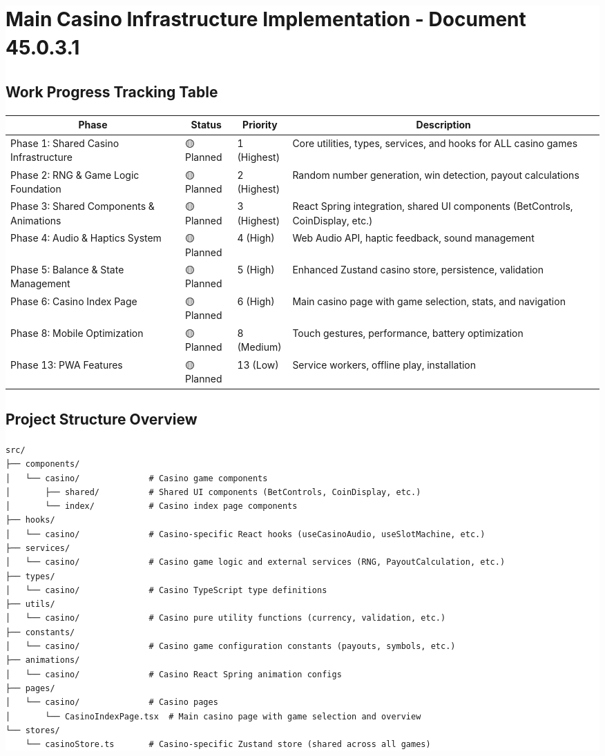 # Main Casino Infrastructure Implementation - Document 45.0.3.1

## Work Progress Tracking Table

| Phase | Status | Priority | Description |
|-------|--------|----------|-------------|
| Phase 1: Shared Casino Infrastructure | 🟡 Planned | 1 (Highest) | Core utilities, types, services, and hooks for ALL casino games |
| Phase 2: RNG & Game Logic Foundation | 🟡 Planned | 2 (Highest) | Random number generation, win detection, payout calculations |
| Phase 3: Shared Components & Animations | 🟡 Planned | 3 (Highest) | React Spring integration, shared UI components (BetControls, CoinDisplay, etc.) |
| Phase 4: Audio & Haptics System | 🟡 Planned | 4 (High) | Web Audio API, haptic feedback, sound management |
| Phase 5: Balance & State Management | 🟡 Planned | 5 (High) | Enhanced Zustand casino store, persistence, validation |
| Phase 6: Casino Index Page | 🟡 Planned | 6 (High) | Main casino page with game selection, stats, and navigation |
| Phase 8: Mobile Optimization | 🟡 Planned | 8 (Medium) | Touch gestures, performance, battery optimization |
| Phase 13: PWA Features | 🟡 Planned | 13 (Low) | Service workers, offline play, installation |

## Project Structure Overview

```
src/
├── components/
│   └── casino/              # Casino game components
│       ├── shared/          # Shared UI components (BetControls, CoinDisplay, etc.)
│       └── index/           # Casino index page components
├── hooks/
│   └── casino/              # Casino-specific React hooks (useCasinoAudio, useSlotMachine, etc.)
├── services/
│   └── casino/              # Casino game logic and external services (RNG, PayoutCalculation, etc.)
├── types/
│   └── casino/              # Casino TypeScript type definitions
├── utils/
│   └── casino/              # Casino pure utility functions (currency, validation, etc.)
├── constants/
│   └── casino/              # Casino game configuration constants (payouts, symbols, etc.)
├── animations/
│   └── casino/              # Casino React Spring animation configs
├── pages/
│   └── casino/              # Casino pages
│       └── CasinoIndexPage.tsx  # Main casino page with game selection and overview
└── stores/
    └── casinoStore.ts       # Casino-specific Zustand store (shared across all games)
```
